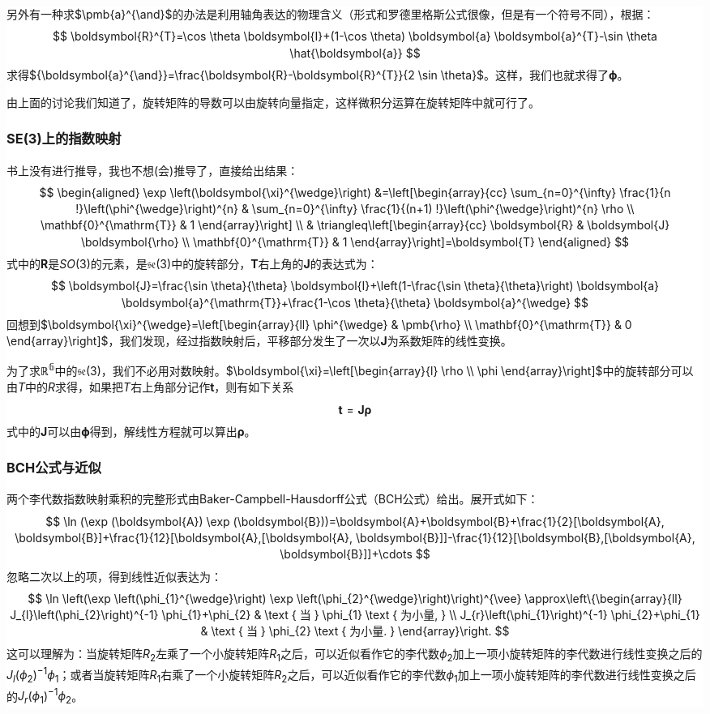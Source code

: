 另外有一种求$\pmb{a}^{\and}$的办法是利用轴角表达的物理含义（形式和罗德里格斯公式很像，但是有一个符号不同），根据：
$$
\boldsymbol{R}^{T}=\cos \theta \boldsymbol{I}+(1-\cos \theta) \boldsymbol{a} \boldsymbol{a}^{T}-\sin \theta \hat{\boldsymbol{a}}
$$
求得${\boldsymbol{a}^{\and}}=\frac{\boldsymbol{R}-\boldsymbol{R}^{T}}{2 \sin \theta}$。这样，我们也就求得了$\pmb{\phi}$。

由上面的讨论我们知道了，旋转矩阵的导数可以由旋转向量指定，这样微积分运算在旋转矩阵中就可行了。

### SE(3)上的指数映射

书上没有进行推导，我也不想(会)推导了，直接给出结果：
$$
\begin{aligned}
\exp \left(\boldsymbol{\xi}^{\wedge}\right) &=\left[\begin{array}{cc}
\sum_{n=0}^{\infty} \frac{1}{n !}\left(\phi^{\wedge}\right)^{n} & \sum_{n=0}^{\infty} \frac{1}{(n+1) !}\left(\phi^{\wedge}\right)^{n} \rho \\
\mathbf{0}^{\mathrm{T}} & 1
\end{array}\right] \\
& \triangleq\left[\begin{array}{cc}
\boldsymbol{R} & \boldsymbol{J} \boldsymbol{\rho} \\
\mathbf{0}^{\mathrm{T}} & 1
\end{array}\right]=\boldsymbol{T}
\end{aligned}
$$
式中的$\pmb{R}$是$SO(3)$的元素，是$\mathfrak{s e}(3)$中的旋转部分，$\pmb{T}$右上角的$\pmb{J}$的表达式为：
$$
\boldsymbol{J}=\frac{\sin \theta}{\theta} \boldsymbol{I}+\left(1-\frac{\sin \theta}{\theta}\right) \boldsymbol{a} \boldsymbol{a}^{\mathrm{T}}+\frac{1-\cos \theta}{\theta} \boldsymbol{a}^{\wedge}
$$
回想到$\boldsymbol{\xi}^{\wedge}=\left[\begin{array}{ll}
\phi^{\wedge} & \pmb{\rho} \\
\mathbf{0}^{\mathrm{T}} & 0
\end{array}\right]$，我们发现，经过指数映射后，平移部分发生了一次以$\pmb{J}$为系数矩阵的线性变换。

为了求$\mathbb{R^{6}}$中的$\mathfrak{s e}(3)$，我们不必用对数映射。$\boldsymbol{\xi}=\left[\begin{array}{l}
\rho \\
\phi
\end{array}\right]$中的旋转部分可以由$T$中的$R$求得，如果把$T$右上角部分记作$\pmb{t}$，则有如下关系
$$
\pmb{t}=\boldsymbol{J} \boldsymbol{\rho}
$$
式中的$\pmb{J}$可以由$\pmb{\phi}$得到，解线性方程就可以算出$\boldsymbol{\rho}$。

### BCH公式与近似

两个李代数指数映射乘积的完整形式由Baker-Campbell-Hausdorff公式（BCH公式）给出。展开式如下：
$$
\ln (\exp (\boldsymbol{A}) \exp (\boldsymbol{B}))=\boldsymbol{A}+\boldsymbol{B}+\frac{1}{2}[\boldsymbol{A}, \boldsymbol{B}]+\frac{1}{12}[\boldsymbol{A},[\boldsymbol{A}, \boldsymbol{B}]]-\frac{1}{12}[\boldsymbol{B},[\boldsymbol{A}, \boldsymbol{B}]]+\cdots
$$
忽略二次以上的项，得到线性近似表达为：
$$
\ln \left(\exp \left(\phi_{1}^{\wedge}\right) \exp \left(\phi_{2}^{\wedge}\right)\right)^{\vee} \approx\left\{\begin{array}{ll}
J_{l}\left(\phi_{2}\right)^{-1} \phi_{1}+\phi_{2} & \text { 当 } \phi_{1} \text { 为小量, } \\
J_{r}\left(\phi_{1}\right)^{-1} \phi_{2}+\phi_{1} & \text { 当 } \phi_{2} \text { 为小量. }
\end{array}\right.
$$
这可以理解为：当旋转矩阵$R_2$左乘了一个小旋转矩阵$R_1$之后，可以近似看作它的李代数$\phi_2$加上一项小旋转矩阵的李代数进行线性变换之后的$J_l(\phi_2)^{-1}\phi_1$；或者当旋转矩阵$R_1$右乘了一个小旋转矩阵$R_2$之后，可以近似看作它的李代数$\phi_1$加上一项小旋转矩阵的李代数进行线性变换之后的$J_r(\phi_1)^{-1}\phi_2$。
